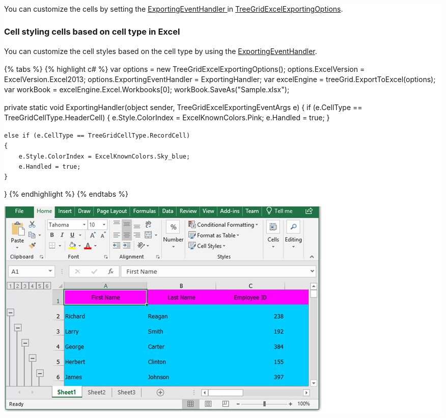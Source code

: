 You can customize the cells by setting the [ExportingEventHandler ](https://help.syncfusion.com/cr/wpf/Syncfusion.UI.Xaml.TreeGrid.Converter.TreeGridExcelExportingOptions.html#Syncfusion_UI_Xaml_TreeGrid_Converter_TreeGridExcelExportingOptions_ExportingEventHandler)in [TreeGridExcelExportingOptions](https://help.syncfusion.com/cr/wpf/Syncfusion.UI.Xaml.TreeGrid.Converter.TreeGridExcelExportingOptions.html).

### Cell styling cells based on cell type in Excel

You can customize the cell styles based on the cell type by using the [ExportingEventHandler](https://help.syncfusion.com/cr/wpf/Syncfusion.UI.Xaml.TreeGrid.Converter.TreeGridExcelExportingOptions.html#Syncfusion_UI_Xaml_TreeGrid_Converter_TreeGridExcelExportingOptions_ExportingEventHandler).

{% tabs %}
{% highlight c# %}
var options = new TreeGridExcelExportingOptions();
options.ExcelVersion = ExcelVersion.Excel2013;
options.ExportingEventHandler = ExportingHandler;
var excelEngine = treeGrid.ExportToExcel(options);
var workBook = excelEngine.Excel.Workbooks[0];
workBook.SaveAs("Sample.xlsx");

private static void ExportingHandler(object sender, TreeGridExcelExportingEventArgs e)
{
    if (e.CellType == TreeGridCellType.HeaderCell)
    {
        e.Style.ColorIndex = ExcelKnownColors.Pink;
        e.Handled = true;
    }

    else if (e.CellType == TreeGridCellType.RecordCell)
    {
        e.Style.ColorIndex = ExcelKnownColors.Sky_blue;
        e.Handled = true;
    }
}
{% endhighlight %}
{% endtabs %}

![Customizing Cell Style in Exported WPF TreeGrid Data](Export-To-Excel_images/wpf-treegrid-cell-style-customization.jpeg)
